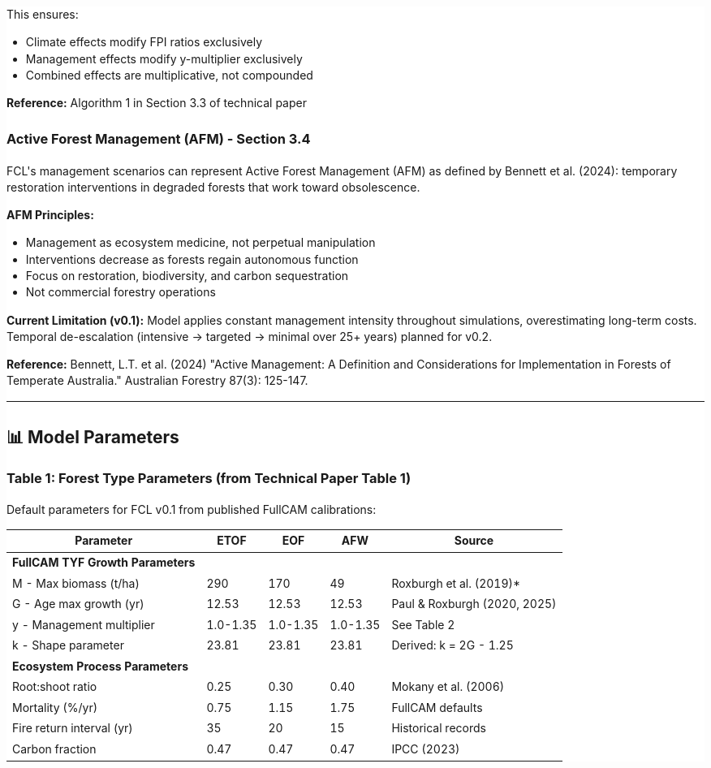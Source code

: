 This ensures:
- Climate effects modify FPI ratios exclusively
- Management effects modify y-multiplier exclusively  
- Combined effects are multiplicative, not compounded

**Reference:** Algorithm 1 in Section 3.3 of technical paper

### Active Forest Management (AFM) - Section 3.4

FCL's management scenarios can represent Active Forest Management (AFM) as defined by Bennett et al. (2024): temporary restoration interventions in degraded forests that work toward obsolescence.

**AFM Principles:**
- Management as ecosystem medicine, not perpetual manipulation
- Interventions decrease as forests regain autonomous function
- Focus on restoration, biodiversity, and carbon sequestration
- Not commercial forestry operations

**Current Limitation (v0.1):** Model applies constant management intensity throughout simulations, overestimating long-term costs. Temporal de-escalation (intensive → targeted → minimal over 25+ years) planned for v0.2.

**Reference:** Bennett, L.T. et al. (2024) "Active Management: A Definition and Considerations for Implementation in Forests of Temperate Australia." Australian Forestry 87(3): 125-147.

---

## 📊 Model Parameters

### Table 1: Forest Type Parameters (from Technical Paper Table 1)

Default parameters for FCL v0.1 from published FullCAM calibrations:

| Parameter | ETOF | EOF | AFW | Source |
|-----------|------|-----|-----|--------|
| **FullCAM TYF Growth Parameters** |
| M - Max biomass (t/ha) | 290 | 170 | 49 | Roxburgh et al. (2019)* |
| G - Age max growth (yr) | 12.53 | 12.53 | 12.53 | Paul & Roxburgh (2020, 2025) |
| y - Management multiplier | 1.0-1.35 | 1.0-1.35 | 1.0-1.35 | See Table 2 |
| k - Shape parameter | 23.81 | 23.81 | 23.81 | Derived: k = 2G - 1.25 |
| **Ecosystem Process Parameters** |
| Root:shoot ratio | 0.25 | 0.30 | 0.40 | Mokany et al. (2006) |
| Mortality (%/yr) | 0.75 | 1.15 | 1.75 | FullCAM defaults |
| Fire return interval (yr) | 35 | 20 | 15 | Historical records |
| Carbon fraction | 0.47 | 0.47 | 0.47 | IPCC (2023) |
